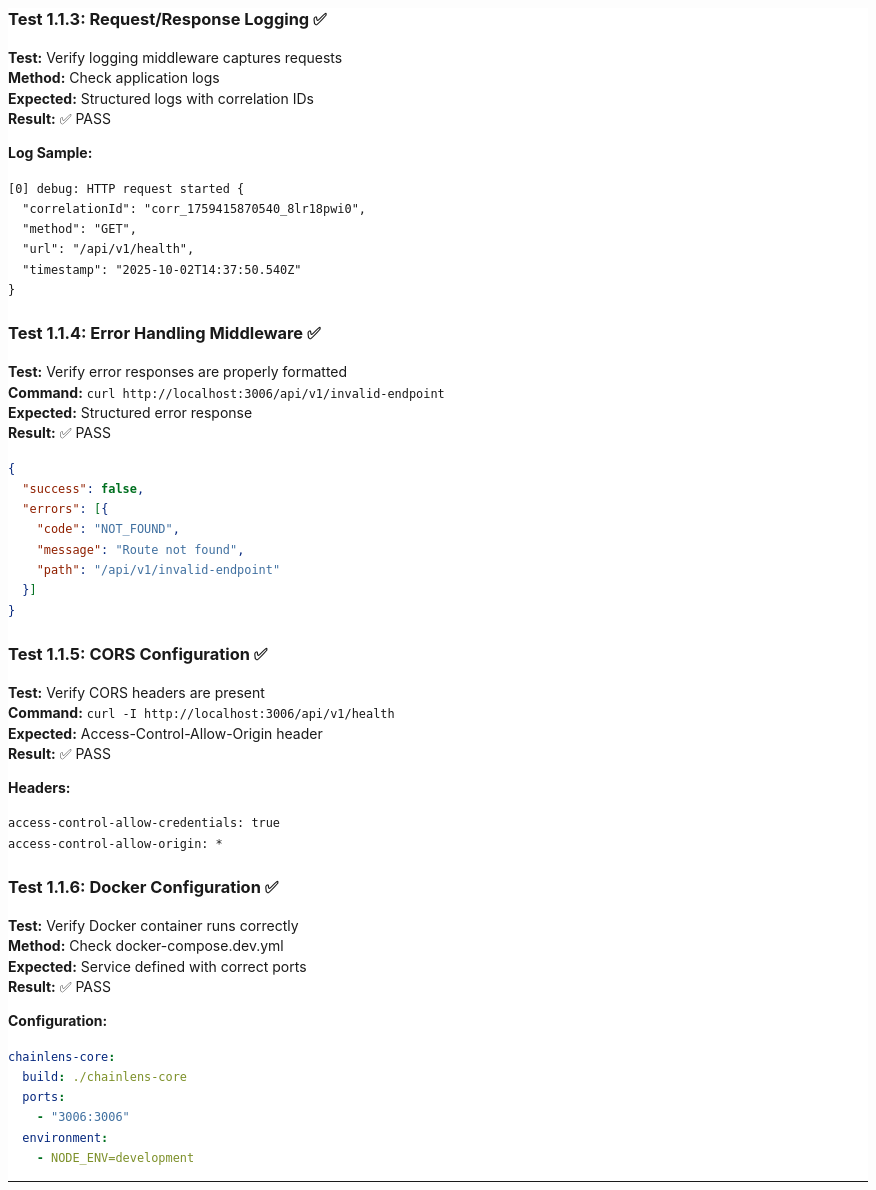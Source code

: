 ### Test 1.1.3: Request/Response Logging ✅
**Test:** Verify logging middleware captures requests  
**Method:** Check application logs  
**Expected:** Structured logs with correlation IDs  
**Result:** ✅ PASS

**Log Sample:**
```
[0] debug: HTTP request started {
  "correlationId": "corr_1759415870540_8lr18pwi0",
  "method": "GET",
  "url": "/api/v1/health",
  "timestamp": "2025-10-02T14:37:50.540Z"
}
```

### Test 1.1.4: Error Handling Middleware ✅
**Test:** Verify error responses are properly formatted  
**Command:** `curl http://localhost:3006/api/v1/invalid-endpoint`  
**Expected:** Structured error response  
**Result:** ✅ PASS

```json
{
  "success": false,
  "errors": [{
    "code": "NOT_FOUND",
    "message": "Route not found",
    "path": "/api/v1/invalid-endpoint"
  }]
}
```

### Test 1.1.5: CORS Configuration ✅
**Test:** Verify CORS headers are present  
**Command:** `curl -I http://localhost:3006/api/v1/health`  
**Expected:** Access-Control-Allow-Origin header  
**Result:** ✅ PASS

**Headers:**
```
access-control-allow-credentials: true
access-control-allow-origin: *
```

### Test 1.1.6: Docker Configuration ✅
**Test:** Verify Docker container runs correctly  
**Method:** Check docker-compose.dev.yml  
**Expected:** Service defined with correct ports  
**Result:** ✅ PASS

**Configuration:**
```yaml
chainlens-core:
  build: ./chainlens-core
  ports:
    - "3006:3006"
  environment:
    - NODE_ENV=development
```

---